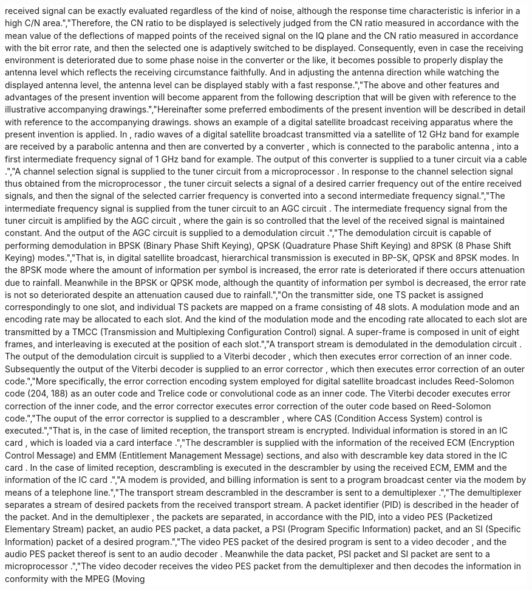 received signal can be exactly evaluated regardless of the kind of noise, although the response time characteristic is inferior in a high C\/N area.","Therefore, the CN ratio to be displayed is selectively judged from the CN ratio measured in accordance with the mean value of the deflections of mapped points of the received signal on the IQ plane and the CN ratio measured in accordance with the bit error rate, and then the selected one is adaptively switched to be displayed. Consequently, even in case the receiving environment is deteriorated due to some phase noise in the converter or the like, it becomes possible to properly display the antenna level which reflects the receiving circumstance faithfully. And in adjusting the antenna direction while watching the displayed antenna level, the antenna level can be displayed stably with a fast response.","The above and other features and advantages of the present invention will become apparent from the following description that will be given with reference to the illustrative accompanying drawings.","Hereinafter some preferred embodiments of the present invention will be described in detail with reference to the accompanying drawings.  shows an example of a digital satellite broadcast receiving apparatus where the present invention is applied. In , radio waves of a digital satellite broadcast transmitted via a satellite of 12 GHz band for example are received by a parabolic antenna  and then are converted by a converter , which is connected to the parabolic antenna , into a first intermediate frequency signal of 1 GHz band for example. The output of this converter  is supplied to a tuner circuit  via a cable .","A channel selection signal is supplied to the tuner circuit  from a microprocessor . In response to the channel selection signal thus obtained from the microprocessor , the tuner circuit  selects a signal of a desired carrier frequency out of the entire received signals, and then the signal of the selected carrier frequency is converted into a second intermediate frequency signal.","The intermediate frequency signal is supplied from the tuner circuit  to an AGC circuit . The intermediate frequency signal from the tuner circuit  is amplified by the AGC circuit , where the gain is so controlled that the level of the received signal is maintained constant. And the output of the AGC circuit  is supplied to a demodulation circuit .","The demodulation circuit  is capable of performing demodulation in BPSK (Binary Phase Shift Keying), QPSK (Quadrature Phase Shift Keying) and 8PSK (8 Phase Shift Keying) modes.","That is, in digital satellite broadcast, hierarchical transmission is executed in BP-SK, QPSK and 8PSK modes. In the 8PSK mode where the amount of information per symbol is increased, the error rate is deteriorated if there occurs attenuation due to rainfall. Meanwhile in the BPSK or QPSK mode, although the quantity of information per symbol is decreased, the error rate is not so deteriorated despite an attenuation caused due to rainfall.","On the transmitter side, one TS packet is assigned correspondingly to one slot, and individual TS packets are mapped on a frame consisting of 48 slots. A modulation mode and an encoding rate may be allocated to each slot. And the kind of the modulation mode and the encoding rate allocated to each slot are transmitted by a TMCC (Transmission and Multiplexing Configuration Control) signal. A super-frame is composed in unit of eight frames, and interleaving is executed at the position of each slot.","A transport stream is demodulated in the demodulation circuit . The output of the demodulation circuit  is supplied to a Viterbi decoder , which then executes error correction of an inner code. Subsequently the output of the Viterbi decoder  is supplied to an error corrector , which then executes error correction of an outer code.","More specifically, the error correction encoding system employed for digital satellite broadcast includes Reed-Solomon code (204, 188) as an outer code and Trelice code or convolutional code as an inner code. The Viterbi decoder  executes error correction of the inner code, and the error corrector  executes error correction of the outer code based on Reed-Solomon code.","The ouput of the error corrector  is supplied to a descrambler , where CAS (Condition Access System) control is executed.","That is, in the case of limited reception, the transport stream is encrypted. Individual information is stored in an IC card , which is loaded via a card interface .","The descrambler  is supplied with the information of the received ECM (Encryption Control Message) and EMM (Entitlement Management Message) sections, and also with descramble key data stored in the IC card . In the case of limited reception, descrambling is executed in the descrambler  by using the received ECM, EMM and the information of the IC card .","A modem  is provided, and billing information is sent to a program broadcast center via the modem  by means of a telephone line.","The transport stream descrambled in the descramber  is sent to a demultiplexer .","The demultiplexer  separates a stream of desired packets from the received transport stream. A packet identifier (PID) is described in the header of the packet. And in the demultiplexer , the packets are separated, in accordance with the PID, into a video PES (Packetized Elementary Stream) packet, an audio PES packet, a data packet, a PSI (Program Specific Information) packet, and an SI (Specific Information) packet of a desired program.","The video PES packet of the desired program is sent to a video decoder , and the audio PES packet thereof is sent to an audio decoder . Meanwhile the data packet, PSI packet and SI packet are sent to a microprocessor .","The video decoder  receives the video PES packet from the demultiplexer  and then decodes the information in conformity with the MPEG (Moving